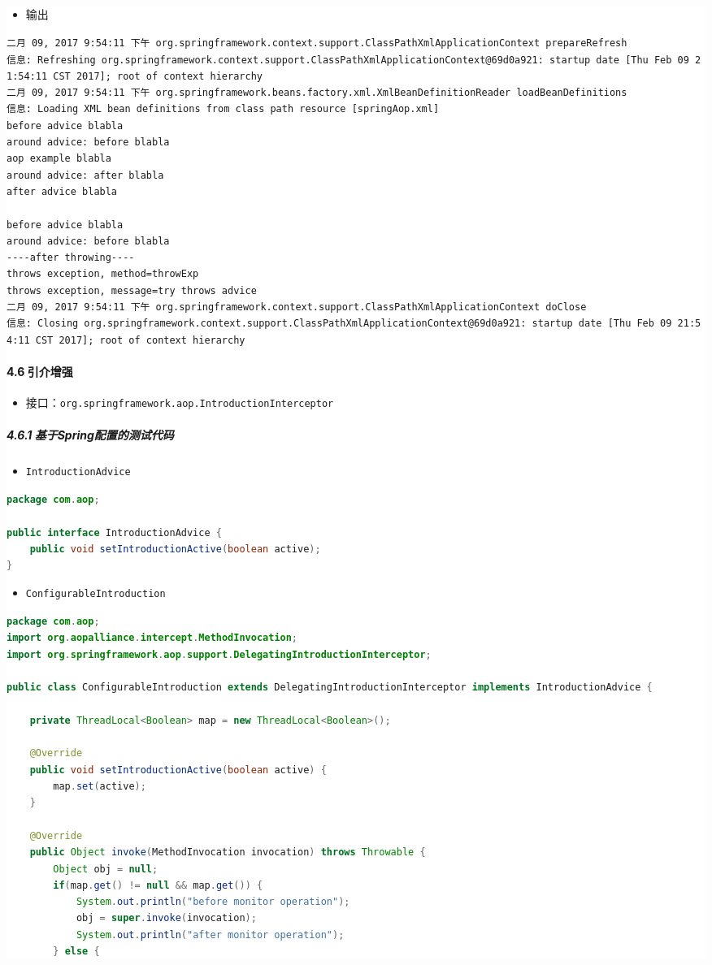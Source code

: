 
- 输出

```
二月 09, 2017 9:54:11 下午 org.springframework.context.support.ClassPathXmlApplicationContext prepareRefresh
信息: Refreshing org.springframework.context.support.ClassPathXmlApplicationContext@69d0a921: startup date [Thu Feb 09 21:54:11 CST 2017]; root of context hierarchy
二月 09, 2017 9:54:11 下午 org.springframework.beans.factory.xml.XmlBeanDefinitionReader loadBeanDefinitions
信息: Loading XML bean definitions from class path resource [springAop.xml]
before advice blabla
around advice: before blabla
aop example blabla
around advice: after blabla
after advice blabla

before advice blabla
around advice: before blabla
----after throwing----
throws exception, method=throwExp
throws exception, message=try throws advice
二月 09, 2017 9:54:11 下午 org.springframework.context.support.ClassPathXmlApplicationContext doClose
信息: Closing org.springframework.context.support.ClassPathXmlApplicationContext@69d0a921: startup date [Thu Feb 09 21:54:11 CST 2017]; root of context hierarchy
```

#### 4.6 引介增强
- 接口：`org.springframework.aop.IntroductionInterceptor`

##### 4.6.1 基于Spring配置的测试代码

- `IntroductionAdvice`

```java
package com.aop;

public interface IntroductionAdvice {
    public void setIntroductionActive(boolean active);
}
```

- `ConfigurableIntroduction`

```java
package com.aop;
import org.aopalliance.intercept.MethodInvocation;
import org.springframework.aop.support.DelegatingIntroductionInterceptor;

public class ConfigurableIntroduction extends DelegatingIntroductionInterceptor implements IntroductionAdvice {

    private ThreadLocal<Boolean> map = new ThreadLocal<Boolean>();

    @Override
    public void setIntroductionActive(boolean active) {
        map.set(active);
    }

    @Override
    public Object invoke(MethodInvocation invocation) throws Throwable {
        Object obj = null;
        if(map.get() != null && map.get()) {
            System.out.println("before monitor operation");
            obj = super.invoke(invocation);
            System.out.println("after monitor operation");
        } else {
```